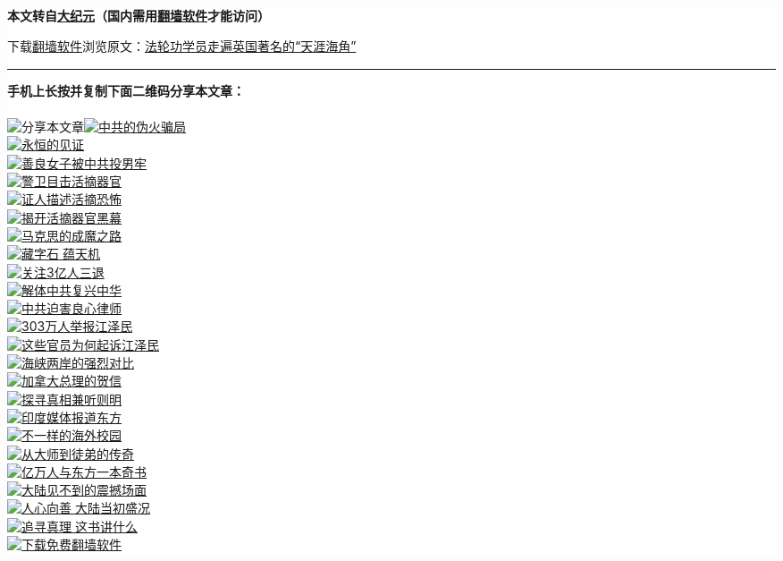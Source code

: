 <strong>本文转自<a href="https://www.epochtimes.com">大纪元</a>（国内需用<a href="https://github.com/bannedbook/fanqiang/wiki">翻墙软件</a>才能访问）</strong><p>下载<a href="https://github.com/bannedbook/fanqiang/wiki">翻墙软件</a>浏览原文：<a href="https://www.epochtimes.com/gb/18/7/12/n10556971.htm">法轮功学员走遍英国著名的“天涯海角”</a></p><hr>

<strong>手机上长按并复制下面二维码分享本文章：</strong><br><br><img src="http://d1p1.ip.zn2.us/v.php?action=qrcode&url=/gb/18/7/12/n10556971.md%231" title="分享本文章"></td><td VALIGN=TOP><a href="/gb/16/1/21/n4622075.md?dfh#1" target="_blank"><img src="https://raw.githubusercontent.com/onzhi266/djy/master/gb/300/wei-f1.jpg" title="中共的伪火骗局"  alt="中共的伪火骗局"></a><br><a href="https://github.com/onzhi266/www/blob/master/README.md?dfh#9" target="_blank"><img src="https://raw.githubusercontent.com/onzhi266/djy/master/gb/300/yong-h.jpg" title="永恒的见证"  alt="永恒的见证"></a><br><a href="/gb/13/9/29/n3974789.md?dfh#1" target="_blank"><img src="https://raw.githubusercontent.com/onzhi266/djy/master/gb/300/shang-lnz.jpg" title="善良女子被中共投男牢"  alt="善良女子被中共投男牢"></a><br><a href="/gb/16/3/16/n4663449.md?dfh#1" target="_blank"><img src="https://raw.githubusercontent.com/onzhi266/djy/master/gb/300/huo-z3.jpg" title="警卫目击活摘器官"  alt="警卫目击活摘器官"></a><br><a href="/gb/16/8/7/n8177641.md?dfh#1" target="_blank"><img src="https://raw.githubusercontent.com/onzhi266/djy/master/gb/300/huo-z4.jpg" title="证人描述活摘恐怖"  alt="证人描述活摘恐怖"></a><br><a href="/gb/10/4/19/n2881569.md?dfh#1" target="_blank"><img src="https://raw.githubusercontent.com/onzhi266/djy/master/gb/300/huo-z1.jpg" title="揭开活摘器官黑幕"  alt="揭开活摘器官黑幕"></a><br><a href="/gb/10/11/7/n3077476.md?dfh#1" target="_blank"><img src="https://raw.githubusercontent.com/onzhi266/djy/master/gb/300/ma-ks.jpg" title="马克思的成魔之路"  alt="马克思的成魔之路"></a><br><a href="/gb/14/6/9/n4173977.md?dfh#1" target="_blank"><img src="https://raw.githubusercontent.com/onzhi266/djy/master/gb/300/chang-zs.jpg" title="藏字石 蕴天机"  alt="藏字石 蕴天机"></a><br><a href="/gb/18/5/10/n10381511.md?dfh#1" target="_blank"><img src="https://raw.githubusercontent.com/onzhi266/djy/master/gb/300/st1.jpg" title="关注3亿人三退"  alt="关注3亿人三退"></a><br><a href="/gb/18/3/21/n10237682.md?dfh#1" target="_blank"><img src="https://raw.githubusercontent.com/onzhi266/djy/master/gb/300/jie-t.jpg" title="解体中共复兴中华"  alt="解体中共复兴中华"></a><br><a href="/gb/9/2/9/n2422991.md?dfh#1" target="_blank"><img src="https://raw.githubusercontent.com/onzhi266/djy/master/gb/300/gao-zs.jpg" title="中共迫害良心律师"  alt="中共迫害良心律师"></a><br><a href="/gb/18/12/9/n10900044.md?dfh#1" target="_blank"><img src="https://raw.githubusercontent.com/onzhi266/djy/master/gb/300/sj1.jpg" title="303万人举报江泽民"  alt="303万人举报江泽民"></a><br><a href="/gb/18/8/28/n10672014.md?dfh#1" target="_blank"><img src="https://raw.githubusercontent.com/onzhi266/djy/master/gb/300/sj2.jpg" title="这些官员为何起诉江泽民"  alt="这些官员为何起诉江泽民"></a><br><a href="/gb/8/12/18/n2367165.md?dfh#1" target="_blank"><img src="https://raw.githubusercontent.com/onzhi266/djy/master/gb/300/liangan.jpg" title="海峡两岸的强烈对比"  alt="海峡两岸的强烈对比"></a><br><a href="/gb/15/12/10/n4593139.md?dfh#1" target="_blank"><img src="https://raw.githubusercontent.com/onzhi266/djy/master/gb/300/jia-ndzl.jpg" title="加拿大总理的贺信"  alt="加拿大总理的贺信"></a><br><a href="/gb/11/6/17/n3289382.md?dfh#1" target="_blank"><img src="https://raw.githubusercontent.com/onzhi266/djy/master/gb/300/xiao-wd.jpg" title="探寻真相兼听则明"  alt="探寻真相兼听则明"></a><br><a href="/gb/18/10/27/n10812623.md?dfh#1" target="_blank"><img src="https://raw.githubusercontent.com/onzhi266/djy/master/gb/300/yindu.jpg" title="印度媒体报道东方"  alt="印度媒体报道东方"></a><br><a href="/gb/18/6/9/n10469652.md?dfh#1" target="_blank"><img src="https://raw.githubusercontent.com/onzhi266/djy/master/gb/300/xie-j.jpg" title="不一样的海外校园"  alt="不一样的海外校园"></a><br><a href="/gb/7/4/5/n1669415.md?dfh#1" target="_blank"><img src="https://raw.githubusercontent.com/onzhi266/djy/master/gb/300/li-up.jpg" title="从大师到徒弟的传奇"  alt="从大师到徒弟的传奇"></a><br><a href="/gb/17/5/26/n9191512.md?dfh#1" target="_blank"><img src="https://raw.githubusercontent.com/onzhi266/djy/master/gb/300/zfl2.jpg" title="亿万人与东方一本奇书"  alt="亿万人与东方一本奇书"></a><br><a href="/gb/13/11/27/n4020290.md?dfh#1" target="_blank"><img src="https://raw.githubusercontent.com/onzhi266/djy/master/gb/300/zhen-h.jpg" title="大陆见不到的震撼场面"  alt="大陆见不到的震撼场面"></a><br><a href="/gb/15/7/17/n4482910.md?dfh#1" target="_blank"><img src="https://raw.githubusercontent.com/onzhi266/djy/master/gb/300/dalu-sk.jpg" title="人心向善 大陆当初盛况"  alt="人心向善 大陆当初盛况"></a><br><a href="/gb/19/1/5/n10955468.md?dfh#1" target="_blank"><img src="https://raw.githubusercontent.com/onzhi266/djy/master/gb/300/zfl1.jpg" title="追寻真理 这书讲什么"  alt="追寻真理 这书讲什么"></a><br><a href="https://github.com/bannedbook/fanqiang/wiki" target="_blank"><img src="https://raw.githubusercontent.com/onzhi266/djy/master/gb/300/fq1.jpg" title="下载免费翻墙软件"  alt="下载免费翻墙软件"></a><br></td></tr></table>